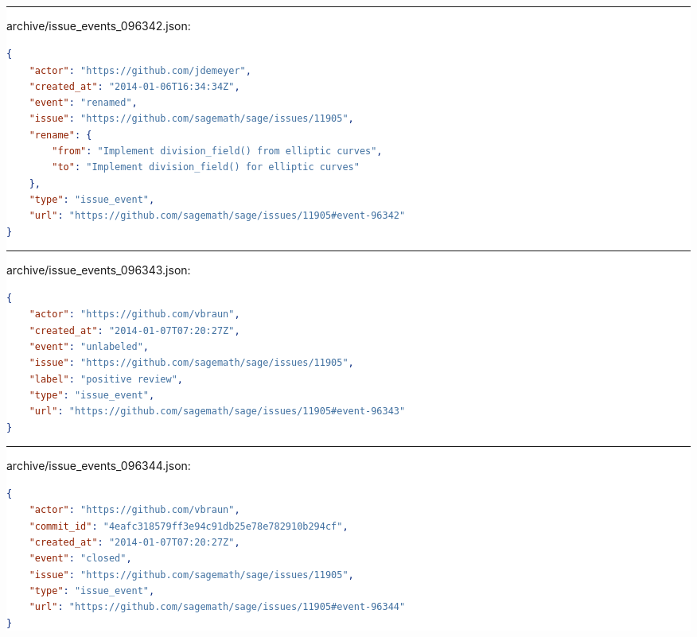 

---

archive/issue_events_096342.json:
```json
{
    "actor": "https://github.com/jdemeyer",
    "created_at": "2014-01-06T16:34:34Z",
    "event": "renamed",
    "issue": "https://github.com/sagemath/sage/issues/11905",
    "rename": {
        "from": "Implement division_field() from elliptic curves",
        "to": "Implement division_field() for elliptic curves"
    },
    "type": "issue_event",
    "url": "https://github.com/sagemath/sage/issues/11905#event-96342"
}
```



---

archive/issue_events_096343.json:
```json
{
    "actor": "https://github.com/vbraun",
    "created_at": "2014-01-07T07:20:27Z",
    "event": "unlabeled",
    "issue": "https://github.com/sagemath/sage/issues/11905",
    "label": "positive review",
    "type": "issue_event",
    "url": "https://github.com/sagemath/sage/issues/11905#event-96343"
}
```



---

archive/issue_events_096344.json:
```json
{
    "actor": "https://github.com/vbraun",
    "commit_id": "4eafc318579ff3e94c91db25e78e782910b294cf",
    "created_at": "2014-01-07T07:20:27Z",
    "event": "closed",
    "issue": "https://github.com/sagemath/sage/issues/11905",
    "type": "issue_event",
    "url": "https://github.com/sagemath/sage/issues/11905#event-96344"
}
```
